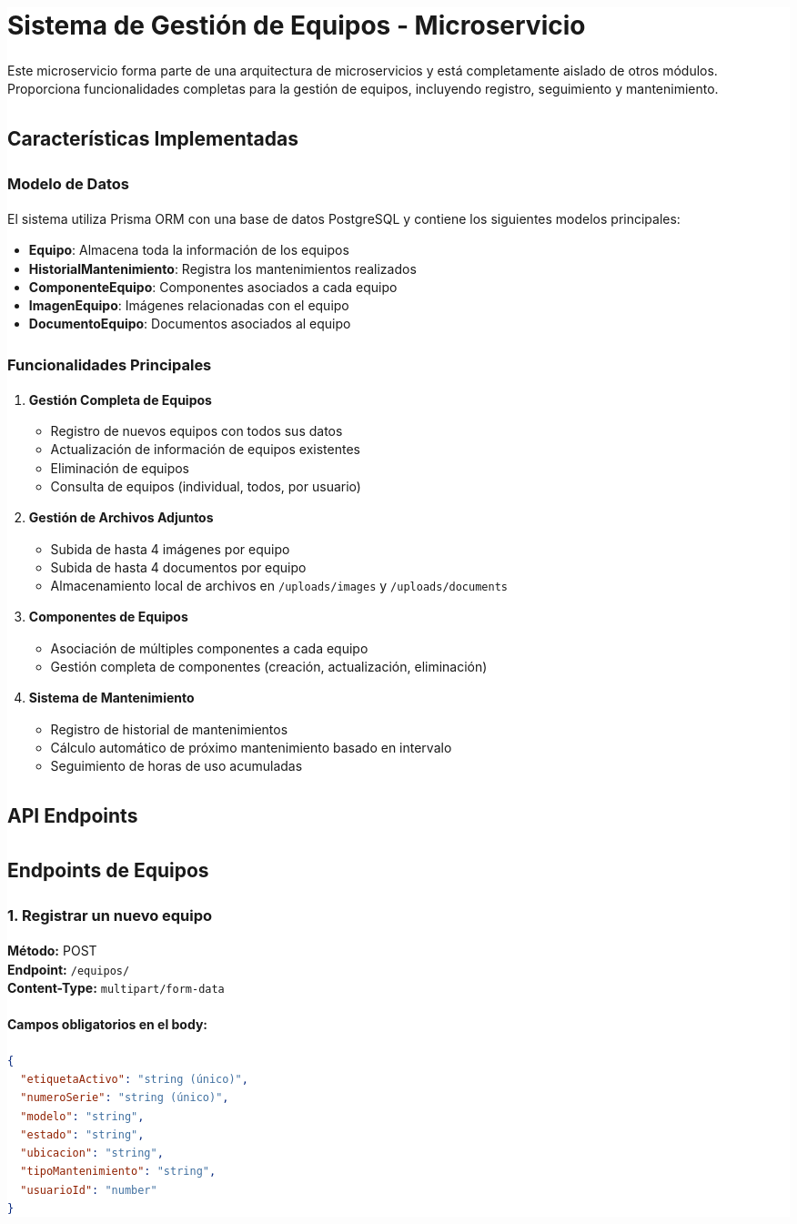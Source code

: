 # Sistema de Gestión de Equipos - Microservicio

Este microservicio forma parte de una arquitectura de microservicios y está completamente aislado de otros módulos. Proporciona funcionalidades completas para la gestión de equipos, incluyendo registro, seguimiento y mantenimiento.

## Características Implementadas

### Modelo de Datos
El sistema utiliza Prisma ORM con una base de datos PostgreSQL y contiene los siguientes modelos principales:

- **Equipo**: Almacena toda la información de los equipos
- **HistorialMantenimiento**: Registra los mantenimientos realizados
- **ComponenteEquipo**: Componentes asociados a cada equipo
- **ImagenEquipo**: Imágenes relacionadas con el equipo
- **DocumentoEquipo**: Documentos asociados al equipo

### Funcionalidades Principales

1. **Gestión Completa de Equipos**
   - Registro de nuevos equipos con todos sus datos
   - Actualización de información de equipos existentes
   - Eliminación de equipos
   - Consulta de equipos (individual, todos, por usuario)

2. **Gestión de Archivos Adjuntos**
   - Subida de hasta 4 imágenes por equipo
   - Subida de hasta 4 documentos por equipo
   - Almacenamiento local de archivos en `/uploads/images` y `/uploads/documents`

3. **Componentes de Equipos**
   - Asociación de múltiples componentes a cada equipo
   - Gestión completa de componentes (creación, actualización, eliminación)

4. **Sistema de Mantenimiento**
   - Registro de historial de mantenimientos
   - Cálculo automático de próximo mantenimiento basado en intervalo
   - Seguimiento de horas de uso acumuladas

## API Endpoints

## Endpoints de Equipos

### 1. Registrar un nuevo equipo
**Método:** POST  
**Endpoint:** `/equipos/`  
**Content-Type:** `multipart/form-data`

#### Campos obligatorios en el body:
```json
{
  "etiquetaActivo": "string (único)",
  "numeroSerie": "string (único)",
  "modelo": "string",
  "estado": "string",
  "ubicacion": "string",
  "tipoMantenimiento": "string",
  "usuarioId": "number"
}
```
